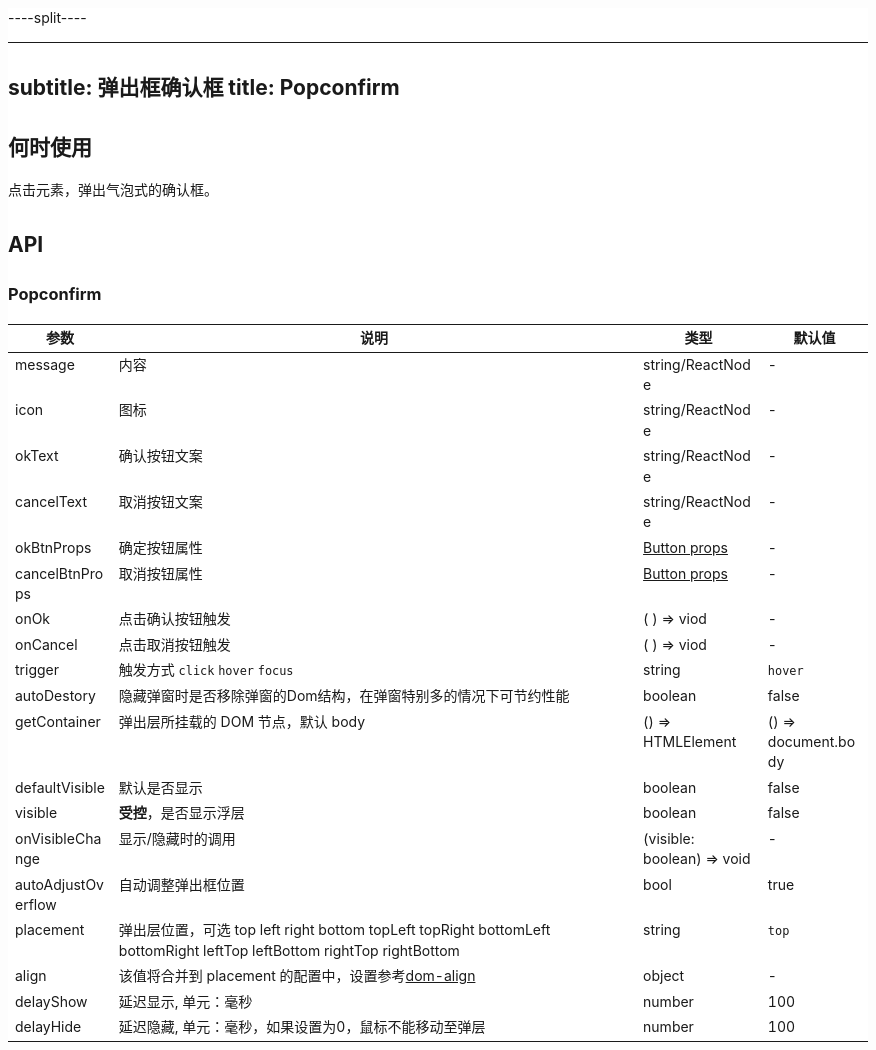 
----split----

---
subtitle: 弹出框确认框
title: Popconfirm
---

## 何时使用

点击元素，弹出气泡式的确认框。

## API

### Popconfirm

| 参数 | 说明 | 类型 | 默认值 |
| --- | --- | --- | --- |
| message| 内容 | string/ReactNode | - |
| icon| 图标 | string/ReactNode | - |
| okText| 确认按钮文案 | string/ReactNode | - |
| cancelText| 取消按钮文案 | string/ReactNode | - |
| okBtnProps | 确定按钮属性 | [Button props](/components/button#API) | - |
| cancelBtnProps | 取消按钮属性 | [Button props](/components/button#API) | - |
| onOk| 点击确认按钮触发 | ( ) => viod | - |
| onCancel| 点击取消按钮触发 | ( ) => viod | - |
| trigger | 触发方式 `click` `hover` `focus`  | string | `hover` |
| autoDestory | 隐藏弹窗时是否移除弹窗的Dom结构，在弹窗特别多的情况下可节约性能 | boolean | false |
| getContainer | 弹出层所挂载的 DOM 节点，默认 body | () => HTMLElement | () => document.body |
| defaultVisible | 默认是否显示 | boolean | false |
| visible | **受控**，是否显示浮层 | boolean | false |
| onVisibleChange | 显示/隐藏时的调用 | (visible: boolean) => void | - |
| autoAdjustOverflow| 自动调整弹出框位置 | bool | true |
| placement| 弹出层位置，可选 top left right bottom topLeft topRight bottomLeft bottomRight leftTop leftBottom rightTop rightBottom | string | `top` |
| align | 该值将合并到 placement 的配置中，设置参考[dom-align](https://github.com/yiminghe/dom-align#alignconfig-object-details) | object | - |
| delayShow | 延迟显示, 单元：毫秒 | number | 100 |
| delayHide | 延迟隐藏, 单元：毫秒，如果设置为0，鼠标不能移动至弹层| number | 100 |
